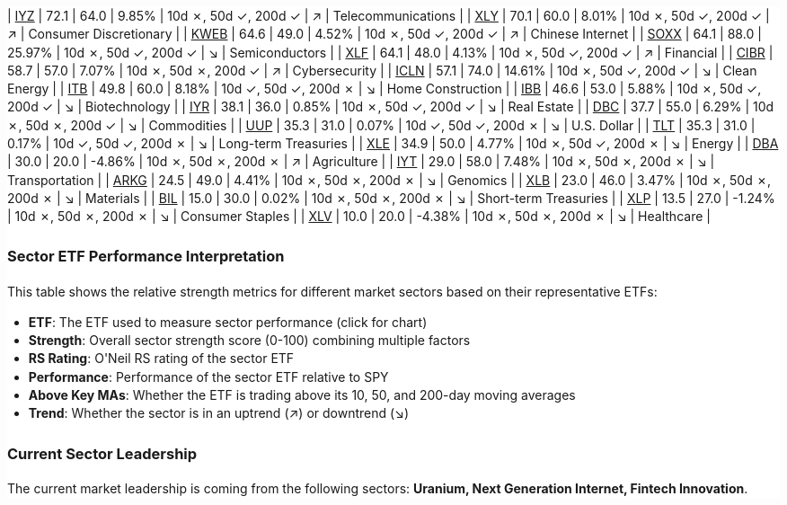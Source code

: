 | [IYZ](https://www.tradingview.com/chart/?symbol=IYZ) | 72.1 | 64.0 | 9.85% | 10d ✗, 50d ✓, 200d ✓ | ↗️ | Telecommunications |
| [XLY](https://www.tradingview.com/chart/?symbol=XLY) | 70.1 | 60.0 | 8.01% | 10d ✗, 50d ✓, 200d ✓ | ↗️ | Consumer Discretionary |
| [KWEB](https://www.tradingview.com/chart/?symbol=KWEB) | 64.6 | 49.0 | 4.52% | 10d ✗, 50d ✓, 200d ✓ | ↗️ | Chinese Internet |
| [SOXX](https://www.tradingview.com/chart/?symbol=SOXX) | 64.1 | 88.0 | 25.97% | 10d ✗, 50d ✓, 200d ✓ | ↘️ | Semiconductors |
| [XLF](https://www.tradingview.com/chart/?symbol=XLF) | 64.1 | 48.0 | 4.13% | 10d ✗, 50d ✓, 200d ✓ | ↗️ | Financial |
| [CIBR](https://www.tradingview.com/chart/?symbol=CIBR) | 58.7 | 57.0 | 7.07% | 10d ✗, 50d ✗, 200d ✓ | ↗️ | Cybersecurity |
| [ICLN](https://www.tradingview.com/chart/?symbol=ICLN) | 57.1 | 74.0 | 14.61% | 10d ✗, 50d ✓, 200d ✓ | ↘️ | Clean Energy |
| [ITB](https://www.tradingview.com/chart/?symbol=ITB) | 49.8 | 60.0 | 8.18% | 10d ✓, 50d ✓, 200d ✗ | ↘️ | Home Construction |
| [IBB](https://www.tradingview.com/chart/?symbol=IBB) | 46.6 | 53.0 | 5.88% | 10d ✗, 50d ✓, 200d ✓ | ↘️ | Biotechnology |
| [IYR](https://www.tradingview.com/chart/?symbol=IYR) | 38.1 | 36.0 | 0.85% | 10d ✗, 50d ✓, 200d ✓ | ↘️ | Real Estate |
| [DBC](https://www.tradingview.com/chart/?symbol=DBC) | 37.7 | 55.0 | 6.29% | 10d ✗, 50d ✗, 200d ✓ | ↘️ | Commodities |
| [UUP](https://www.tradingview.com/chart/?symbol=UUP) | 35.3 | 31.0 | 0.07% | 10d ✓, 50d ✓, 200d ✗ | ↘️ | U.S. Dollar |
| [TLT](https://www.tradingview.com/chart/?symbol=TLT) | 35.3 | 31.0 | 0.17% | 10d ✓, 50d ✓, 200d ✗ | ↘️ | Long-term Treasuries |
| [XLE](https://www.tradingview.com/chart/?symbol=XLE) | 34.9 | 50.0 | 4.77% | 10d ✗, 50d ✓, 200d ✗ | ↘️ | Energy |
| [DBA](https://www.tradingview.com/chart/?symbol=DBA) | 30.0 | 20.0 | -4.86% | 10d ✗, 50d ✗, 200d ✗ | ↗️ | Agriculture |
| [IYT](https://www.tradingview.com/chart/?symbol=IYT) | 29.0 | 58.0 | 7.48% | 10d ✗, 50d ✗, 200d ✗ | ↘️ | Transportation |
| [ARKG](https://www.tradingview.com/chart/?symbol=ARKG) | 24.5 | 49.0 | 4.41% | 10d ✗, 50d ✗, 200d ✗ | ↘️ | Genomics |
| [XLB](https://www.tradingview.com/chart/?symbol=XLB) | 23.0 | 46.0 | 3.47% | 10d ✗, 50d ✗, 200d ✗ | ↘️ | Materials |
| [BIL](https://www.tradingview.com/chart/?symbol=BIL) | 15.0 | 30.0 | 0.02% | 10d ✗, 50d ✗, 200d ✗ | ↘️ | Short-term Treasuries |
| [XLP](https://www.tradingview.com/chart/?symbol=XLP) | 13.5 | 27.0 | -1.24% | 10d ✗, 50d ✗, 200d ✗ | ↘️ | Consumer Staples |
| [XLV](https://www.tradingview.com/chart/?symbol=XLV) | 10.0 | 20.0 | -4.38% | 10d ✗, 50d ✗, 200d ✗ | ↘️ | Healthcare |

### **Sector ETF Performance Interpretation**

This table shows the relative strength metrics for different market sectors based on their representative ETFs:

- **ETF**: The ETF used to measure sector performance (click for chart)
- **Strength**: Overall sector strength score (0-100) combining multiple factors
- **RS Rating**: O'Neil RS rating of the sector ETF
- **Performance**: Performance of the sector ETF relative to SPY
- **Above Key MAs**: Whether the ETF is trading above its 10, 50, and 200-day moving averages
- **Trend**: Whether the sector is in an uptrend (↗️) or downtrend (↘️)

### **Current Sector Leadership**

The current market leadership is coming from the following sectors: **Uranium, Next Generation Internet, Fintech Innovation**.
